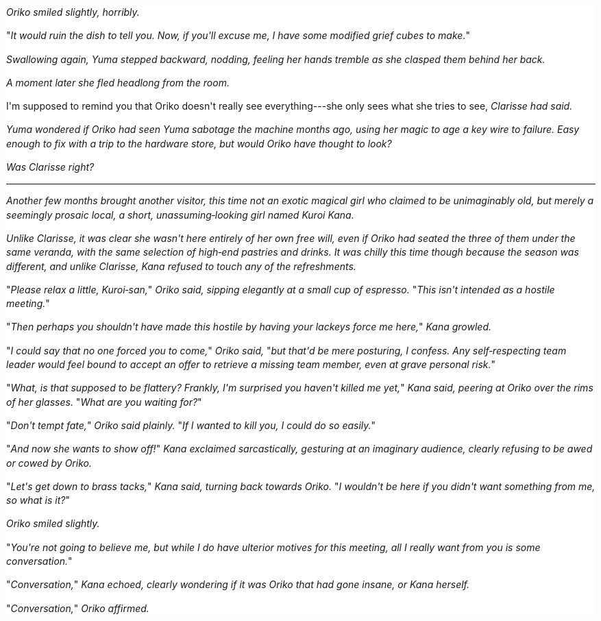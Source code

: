 *Oriko smiled slightly, horribly.*

\"*It would ruin the dish to tell you. Now, if you\'ll excuse me, I have some modified grief cubes to make.*\"

*Swallowing again, Yuma stepped backward, nodding, feeling her hands tremble as she clasped them behind her back.*

*A moment later she fled headlong from the room.*

I\'m supposed to remind you that Oriko doesn\'t really see everything---she only sees what she tries to see, *Clarisse had said.*

*Yuma wondered if Oriko had seen Yuma sabotage the machine months ago, using her magic to age a key wire to failure. Easy enough to fix with a trip to the hardware store, but would Oriko have thought to look?*

*Was Clarisse right?*

------------------------------------------------------------------------

*Another few months brought another visitor, this time not an exotic magical girl who claimed to be unimaginably old, but merely a seemingly prosaic local, a short, unassuming‐looking girl named Kuroi Kana.*

*Unlike Clarisse, it was clear she wasn\'t here entirely of her own free will, even if Oriko had seated the three of them under the same veranda, with the same selection of high‐end pastries and drinks. It was chilly this time though because the season was different, and unlike Clarisse, Kana refused to touch any of the refreshments.*

\"*Please relax a little, Kuroi‐san,*\" *Oriko said, sipping elegantly at a small cup of espresso.* \"*This isn\'t intended as a hostile meeting.*\"

\"*Then perhaps you shouldn\'t have made this hostile by having your lackeys force me here,*\" *Kana growled.*

\"*I could say that no one forced you to come,*\" *Oriko said,* \"*but that\'d be mere posturing, I confess. Any self‐respecting team leader would feel bound to accept an offer to retrieve a missing team member, even at grave personal risk.*\"

\"*What, is that supposed to be flattery? Frankly, I\'m surprised you haven\'t killed me yet,*\" *Kana said, peering at Oriko over the rims of her glasses.* \"*What are you waiting for?*\"

\"*Don\'t tempt fate,*\" *Oriko said plainly.* \"*If I wanted to kill you, I could do so easily.*\"

\"*And now she wants to show off!*\" *Kana exclaimed sarcastically, gesturing at an imaginary audience, clearly refusing to be awed or cowed by Oriko.*

\"*Let\'s get down to brass tacks,*\" *Kana said, turning back towards Oriko.* \"*I wouldn\'t be here if you didn\'t want something from me, so what is it?*\"

*Oriko smiled slightly.*

\"*You\'re not going to believe me, but while I do have ulterior motives for this meeting, all I really want from you is some conversation.*\"

\"*Conversation,*\" *Kana echoed, clearly wondering if it was Oriko that had gone insane, or Kana herself.*

\"*Conversation,*\" *Oriko affirmed.*
